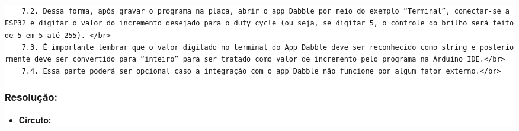         7.2. Dessa forma, após gravar o programa na placa, abrir o app Dabble por meio do exemplo “Terminal”, conectar-se a ESP32 e digitar o valor do incremento desejado para o duty cycle (ou seja, se digitar 5, o controle do brilho será feito de 5 em 5 até 255). </br>
        7.3. É importante lembrar que o valor digitado no terminal do App Dabble deve ser reconhecido como string e posteriormente deve ser convertido para “inteiro” para ser tratado como valor de incremento pelo programa na Arduino IDE.</br>
        7.4. Essa parte poderá ser opcional caso a integração com o app Dabble não funcione por algum fator externo.</br>

### Resolução: 

- **Circuto:**

<div align="center">